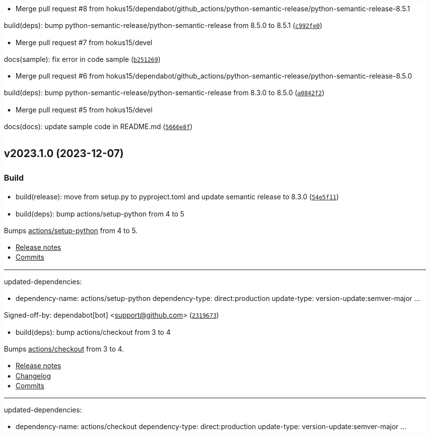 * Merge pull request #8 from hokus15/dependabot/github_actions/python-semantic-release/python-semantic-release-8.5.1

build(deps): bump python-semantic-release/python-semantic-release from 8.5.0 to 8.5.1 ([`c992fe0`](https://github.com/hokus15/ArrendaToolsModelo303/commit/c992fe0d7419e860d6aa4cab3eb8dd530c371ed0))

* Merge pull request #7 from hokus15/devel

docs(sample): fix error in code sample ([`b251269`](https://github.com/hokus15/ArrendaToolsModelo303/commit/b251269a813d4b01e07581ef31e4aa669c76b9c9))

* Merge pull request #6 from hokus15/dependabot/github_actions/python-semantic-release/python-semantic-release-8.5.0

build(deps): bump python-semantic-release/python-semantic-release from 8.3.0 to 8.5.0 ([`a0842f2`](https://github.com/hokus15/ArrendaToolsModelo303/commit/a0842f2b1a539be738562d0cf1714a133c735657))

* Merge pull request #5 from hokus15/devel

docs(docs): update sample code in README.md ([`5666e8f`](https://github.com/hokus15/ArrendaToolsModelo303/commit/5666e8f05ac66396440d2d4a70a99ccb2e7821b3))

## v2023.1.0 (2023-12-07)

### Build

* build(release): move from setup.py to pyproject.toml and update semantic release to 8.3.0 ([`54e5f11`](https://github.com/hokus15/ArrendaToolsModelo303/commit/54e5f11c9a69fa7cc1448e60b7e84ea0e9a13ba5))

* build(deps): bump actions/setup-python from 4 to 5

Bumps [actions/setup-python](https://github.com/actions/setup-python) from 4 to 5.
- [Release notes](https://github.com/actions/setup-python/releases)
- [Commits](https://github.com/actions/setup-python/compare/v4...v5)

---
updated-dependencies:
- dependency-name: actions/setup-python
  dependency-type: direct:production
  update-type: version-update:semver-major
...

Signed-off-by: dependabot[bot] &lt;support@github.com&gt; ([`2319673`](https://github.com/hokus15/ArrendaToolsModelo303/commit/231967300f89d86888fe3811e3062d0ce3a241d3))

* build(deps): bump actions/checkout from 3 to 4

Bumps [actions/checkout](https://github.com/actions/checkout) from 3 to 4.
- [Release notes](https://github.com/actions/checkout/releases)
- [Changelog](https://github.com/actions/checkout/blob/main/CHANGELOG.md)
- [Commits](https://github.com/actions/checkout/compare/v3...v4)

---
updated-dependencies:
- dependency-name: actions/checkout
  dependency-type: direct:production
  update-type: version-update:semver-major
...
